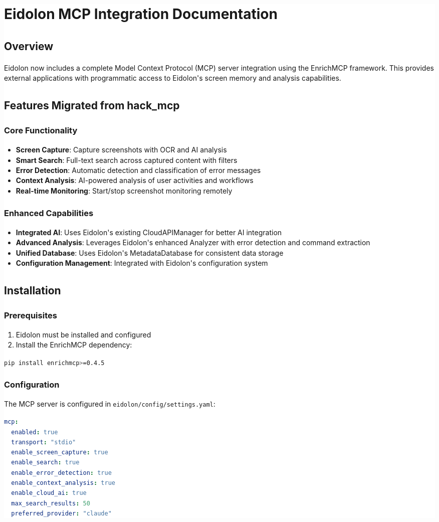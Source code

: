 # Eidolon MCP Integration Documentation

## Overview

Eidolon now includes a complete Model Context Protocol (MCP) server integration using the EnrichMCP framework. This provides external applications with programmatic access to Eidolon's screen memory and analysis capabilities.

## Features Migrated from hack_mcp

### Core Functionality
- **Screen Capture**: Capture screenshots with OCR and AI analysis
- **Smart Search**: Full-text search across captured content with filters
- **Error Detection**: Automatic detection and classification of error messages
- **Context Analysis**: AI-powered analysis of user activities and workflows
- **Real-time Monitoring**: Start/stop screenshot monitoring remotely

### Enhanced Capabilities
- **Integrated AI**: Uses Eidolon's existing CloudAPIManager for better AI integration
- **Advanced Analysis**: Leverages Eidolon's enhanced Analyzer with error detection and command extraction
- **Unified Database**: Uses Eidolon's MetadataDatabase for consistent data storage
- **Configuration Management**: Integrated with Eidolon's configuration system

## Installation

### Prerequisites
1. Eidolon must be installed and configured
2. Install the EnrichMCP dependency:
```bash
pip install enrichmcp>=0.4.5
```

### Configuration
The MCP server is configured in `eidolon/config/settings.yaml`:

```yaml
mcp:
  enabled: true
  transport: "stdio"
  enable_screen_capture: true
  enable_search: true
  enable_error_detection: true
  enable_context_analysis: true
  enable_cloud_ai: true
  max_search_results: 50
  preferred_provider: "claude"
```
